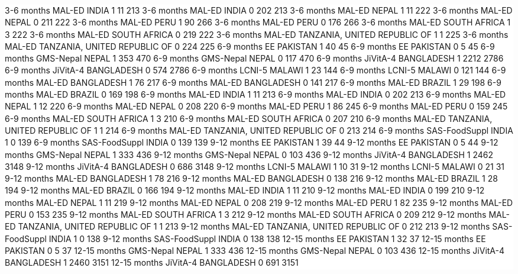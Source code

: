 3-6 months     MAL-ED          INDIA                          1                11     213
3-6 months     MAL-ED          INDIA                          0               202     213
3-6 months     MAL-ED          NEPAL                          1                11     222
3-6 months     MAL-ED          NEPAL                          0               211     222
3-6 months     MAL-ED          PERU                           1                90     266
3-6 months     MAL-ED          PERU                           0               176     266
3-6 months     MAL-ED          SOUTH AFRICA                   1                 3     222
3-6 months     MAL-ED          SOUTH AFRICA                   0               219     222
3-6 months     MAL-ED          TANZANIA, UNITED REPUBLIC OF   1                 1     225
3-6 months     MAL-ED          TANZANIA, UNITED REPUBLIC OF   0               224     225
6-9 months     EE              PAKISTAN                       1                40      45
6-9 months     EE              PAKISTAN                       0                 5      45
6-9 months     GMS-Nepal       NEPAL                          1               353     470
6-9 months     GMS-Nepal       NEPAL                          0               117     470
6-9 months     JiVitA-4        BANGLADESH                     1              2212    2786
6-9 months     JiVitA-4        BANGLADESH                     0               574    2786
6-9 months     LCNI-5          MALAWI                         1                23     144
6-9 months     LCNI-5          MALAWI                         0               121     144
6-9 months     MAL-ED          BANGLADESH                     1                76     217
6-9 months     MAL-ED          BANGLADESH                     0               141     217
6-9 months     MAL-ED          BRAZIL                         1                29     198
6-9 months     MAL-ED          BRAZIL                         0               169     198
6-9 months     MAL-ED          INDIA                          1                11     213
6-9 months     MAL-ED          INDIA                          0               202     213
6-9 months     MAL-ED          NEPAL                          1                12     220
6-9 months     MAL-ED          NEPAL                          0               208     220
6-9 months     MAL-ED          PERU                           1                86     245
6-9 months     MAL-ED          PERU                           0               159     245
6-9 months     MAL-ED          SOUTH AFRICA                   1                 3     210
6-9 months     MAL-ED          SOUTH AFRICA                   0               207     210
6-9 months     MAL-ED          TANZANIA, UNITED REPUBLIC OF   1                 1     214
6-9 months     MAL-ED          TANZANIA, UNITED REPUBLIC OF   0               213     214
6-9 months     SAS-FoodSuppl   INDIA                          1                 0     139
6-9 months     SAS-FoodSuppl   INDIA                          0               139     139
9-12 months    EE              PAKISTAN                       1                39      44
9-12 months    EE              PAKISTAN                       0                 5      44
9-12 months    GMS-Nepal       NEPAL                          1               333     436
9-12 months    GMS-Nepal       NEPAL                          0               103     436
9-12 months    JiVitA-4        BANGLADESH                     1              2462    3148
9-12 months    JiVitA-4        BANGLADESH                     0               686    3148
9-12 months    LCNI-5          MALAWI                         1                10      31
9-12 months    LCNI-5          MALAWI                         0                21      31
9-12 months    MAL-ED          BANGLADESH                     1                78     216
9-12 months    MAL-ED          BANGLADESH                     0               138     216
9-12 months    MAL-ED          BRAZIL                         1                28     194
9-12 months    MAL-ED          BRAZIL                         0               166     194
9-12 months    MAL-ED          INDIA                          1                11     210
9-12 months    MAL-ED          INDIA                          0               199     210
9-12 months    MAL-ED          NEPAL                          1                11     219
9-12 months    MAL-ED          NEPAL                          0               208     219
9-12 months    MAL-ED          PERU                           1                82     235
9-12 months    MAL-ED          PERU                           0               153     235
9-12 months    MAL-ED          SOUTH AFRICA                   1                 3     212
9-12 months    MAL-ED          SOUTH AFRICA                   0               209     212
9-12 months    MAL-ED          TANZANIA, UNITED REPUBLIC OF   1                 1     213
9-12 months    MAL-ED          TANZANIA, UNITED REPUBLIC OF   0               212     213
9-12 months    SAS-FoodSuppl   INDIA                          1                 0     138
9-12 months    SAS-FoodSuppl   INDIA                          0               138     138
12-15 months   EE              PAKISTAN                       1                32      37
12-15 months   EE              PAKISTAN                       0                 5      37
12-15 months   GMS-Nepal       NEPAL                          1               333     436
12-15 months   GMS-Nepal       NEPAL                          0               103     436
12-15 months   JiVitA-4        BANGLADESH                     1              2460    3151
12-15 months   JiVitA-4        BANGLADESH                     0               691    3151